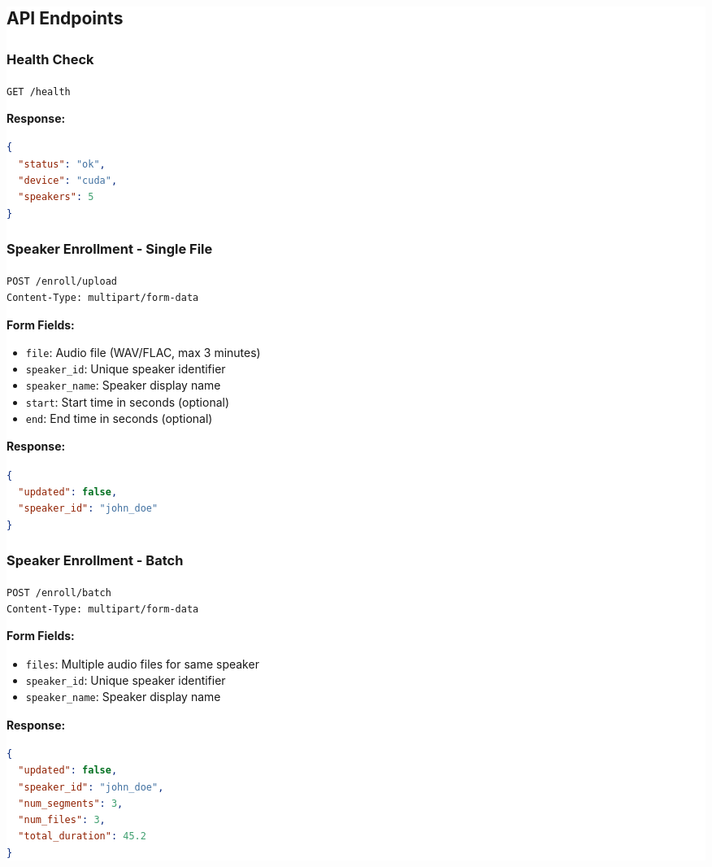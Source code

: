 ## API Endpoints

### Health Check
```bash
GET /health
```
**Response:**
```json
{
  "status": "ok",
  "device": "cuda",
  "speakers": 5
}
```

### Speaker Enrollment - Single File
```bash
POST /enroll/upload
Content-Type: multipart/form-data
```
**Form Fields:**
- `file`: Audio file (WAV/FLAC, max 3 minutes)
- `speaker_id`: Unique speaker identifier
- `speaker_name`: Speaker display name  
- `start`: Start time in seconds (optional)
- `end`: End time in seconds (optional)

**Response:**
```json
{
  "updated": false,
  "speaker_id": "john_doe"
}
```

### Speaker Enrollment - Batch
```bash
POST /enroll/batch
Content-Type: multipart/form-data
```
**Form Fields:**
- `files`: Multiple audio files for same speaker
- `speaker_id`: Unique speaker identifier
- `speaker_name`: Speaker display name

**Response:**
```json
{
  "updated": false,
  "speaker_id": "john_doe",
  "num_segments": 3,
  "num_files": 3,
  "total_duration": 45.2
}
```
